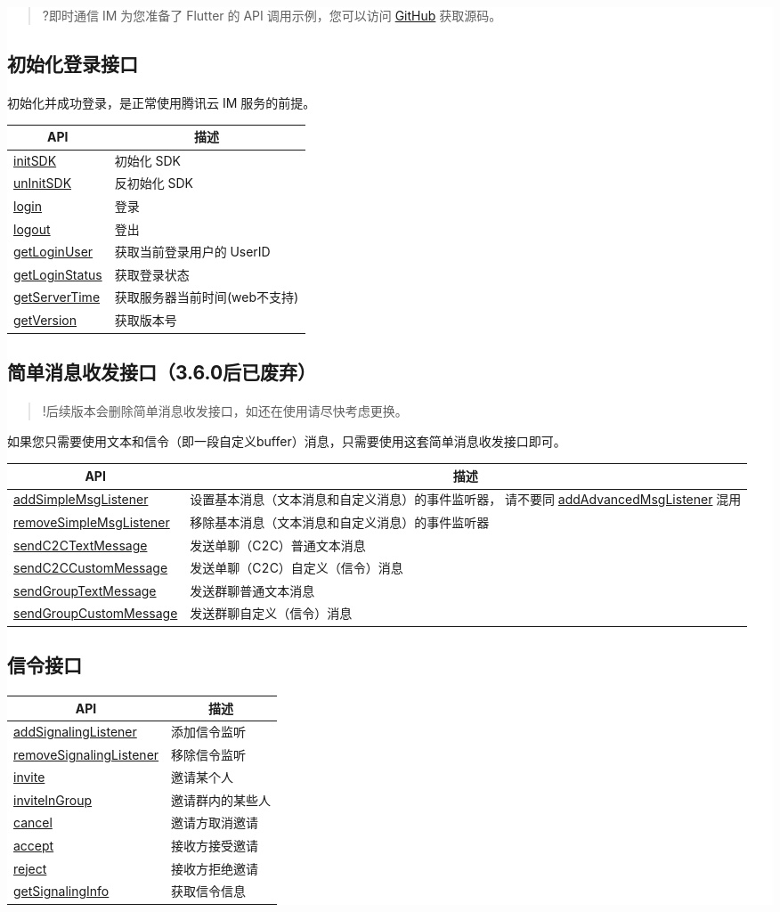 >?即时通信 IM 为您准备了 Flutter 的 API 调用示例，您可以访问 [GitHub](https://github.com/tencentyun/imApiFlutterExample) 获取源码。

## 初始化登录接口
初始化并成功登录，是正常使用腾讯云 IM 服务的前提。

| API | 描述 |
|---------|---------|
| [initSDK](https://comm.qq.com/im/doc/flutter/zh/SDKAPI/Api/V2TIMManager/initSDK.html) | 初始化 SDK |
| [unInitSDK](https://comm.qq.com/im/doc/flutter/zh/SDKAPI/Api/V2TIMManager/unInitSDK.html) | 反初始化 SDK |
| [login](https://comm.qq.com/im/doc/flutter/zh/SDKAPI/Api/V2TIMManager/login.html) | 登录 |
| [logout](https://comm.qq.com/im/doc/flutter/zh/SDKAPI/Api/V2TIMManager/logout.html) | 登出 |
| [getLoginUser](https://comm.qq.com/im/doc/flutter/zh/SDKAPI/Api/V2TIMManager/getLoginUser.html) | 获取当前登录用户的 UserID |
| [getLoginStatus](https://comm.qq.com/im/doc/flutter/zh/SDKAPI/Api/V2TIMManager/getLoginStatus.html) | 获取登录状态 |
| [getServerTime](https://comm.qq.com/im/doc/flutter/zh/SDKAPI/Api/V2TIMManager/getServerTime.html) | 获取服务器当前时间(web不支持) |
| [getVersion](https://comm.qq.com/im/doc/flutter/zh/SDKAPI/Api/V2TIMManager/getVersion.html) | 获取版本号 |

## 简单消息收发接口（3.6.0后已废弃）
>!后续版本会删除简单消息收发接口，如还在使用请尽快考虑更换。

如果您只需要使用文本和信令（即一段自定义buffer）消息，只需要使用这套简单消息收发接口即可。

| API | 描述 |
|---------|---------|
| [addSimpleMsgListener](https://comm.qq.com/im/doc/flutter/zh/SDKAPI/Api/V2TIMManager/addSimpleMsgListener.html) | 设置基本消息（文本消息和自定义消息）的事件监听器， 请不要同  [addAdvancedMsgListener](https://comm.qq.com/im/doc/flutter/zh/SDKAPI/Api/V2TIMMessageManager/addAdvancedMsgListener.html)  混用 |
| [removeSimpleMsgListener](https://comm.qq.com/im/doc/flutter/zh/SDKAPI/Api/V2TIMManager/removeSimpleMsgListener.html) | 移除基本消息（文本消息和自定义消息）的事件监听器 |
| [sendC2CTextMessage](https://comm.qq.com/im/doc/flutter/zh/SDKAPI/Api/V2TIMManager/sendC2CTextMessage.html) | 发送单聊（C2C）普通文本消息 |
| [sendC2CCustomMessage](https://comm.qq.com/im/doc/flutter/zh/SDKAPI/Api/V2TIMManager/sendC2CCustomMessage.html) | 发送单聊（C2C）自定义（信令）消息 |
| [sendGroupTextMessage](https://comm.qq.com/im/doc/flutter/zh/SDKAPI/Api/V2TIMManager/sendGroupTextMessage.html) | 发送群聊普通文本消息 |
| [sendGroupCustomMessage](https://comm.qq.com/im/doc/flutter/zh/SDKAPI/Api/V2TIMManager/sendGroupCustomMessage.html) | 发送群聊自定义（信令）消息 |


## 信令接口
| API | 描述 |
|---------|---------|
| [addSignalingListener](https://comm.qq.com/im/doc/flutter/zh/SDKAPI/Api/V2TIMSignalingManager/addSignalingListener.html) | 添加信令监听 |
| [removeSignalingListener](https://comm.qq.com/im/doc/flutter/zh/SDKAPI/Api/V2TIMSignalingManager/removeSignalingListener.html) | 移除信令监听 |
| [invite](https://comm.qq.com/im/doc/flutter/zh/SDKAPI/Api/V2TIMSignalingManager/invite.html) | 邀请某个人 |
| [inviteInGroup](https://comm.qq.com/im/doc/flutter/zh/SDKAPI/Api/V2TIMSignalingManager/inviteInGroup.html) | 邀请群内的某些人 |
| [cancel](https://comm.qq.com/im/doc/flutter/zh/SDKAPI/Api/V2TIMSignalingManager/cancel.html) | 邀请方取消邀请 |
| [accept](https://comm.qq.com/im/doc/flutter/zh/SDKAPI/Api/V2TIMSignalingManager/accept.html) | 接收方接受邀请 |
| [reject](https://comm.qq.com/im/doc/flutter/zh/SDKAPI/Api/V2TIMSignalingManager/reject.html) | 接收方拒绝邀请 |
| [getSignalingInfo](https://comm.qq.com/im/doc/flutter/zh/SDKAPI/Api/V2TIMSignalingManager/getSignalingInfo.html) | 获取信令信息 |
